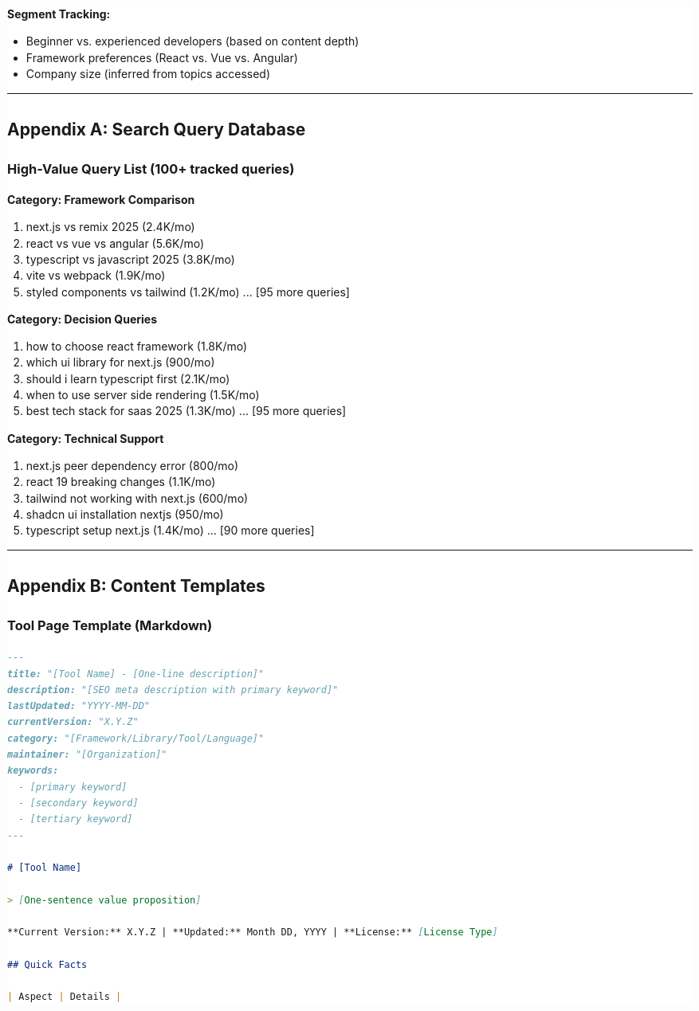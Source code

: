 **Segment Tracking:**
- Beginner vs. experienced developers (based on content depth)
- Framework preferences (React vs. Vue vs. Angular)
- Company size (inferred from topics accessed)

---

## Appendix A: Search Query Database

### High-Value Query List (100+ tracked queries)

**Category: Framework Comparison**
1. next.js vs remix 2025 (2.4K/mo)
2. react vs vue vs angular (5.6K/mo)
3. typescript vs javascript 2025 (3.8K/mo)
4. vite vs webpack (1.9K/mo)
5. styled components vs tailwind (1.2K/mo)
... [95 more queries]

**Category: Decision Queries**
1. how to choose react framework (1.8K/mo)
2. which ui library for next.js (900/mo)
3. should i learn typescript first (2.1K/mo)
4. when to use server side rendering (1.5K/mo)
5. best tech stack for saas 2025 (1.3K/mo)
... [95 more queries]

**Category: Technical Support**
1. next.js peer dependency error (800/mo)
2. react 19 breaking changes (1.1K/mo)
3. tailwind not working with next.js (600/mo)
4. shadcn ui installation nextjs (950/mo)
5. typescript setup next.js (1.4K/mo)
... [90 more queries]

---

## Appendix B: Content Templates

### Tool Page Template (Markdown)

```markdown
---
title: "[Tool Name] - [One-line description]"
description: "[SEO meta description with primary keyword]"
lastUpdated: "YYYY-MM-DD"
currentVersion: "X.Y.Z"
category: "[Framework/Library/Tool/Language]"
maintainer: "[Organization]"
keywords:
  - [primary keyword]
  - [secondary keyword]
  - [tertiary keyword]
---

# [Tool Name]

> [One-sentence value proposition]

**Current Version:** X.Y.Z | **Updated:** Month DD, YYYY | **License:** [License Type]

## Quick Facts

| Aspect | Details |
```